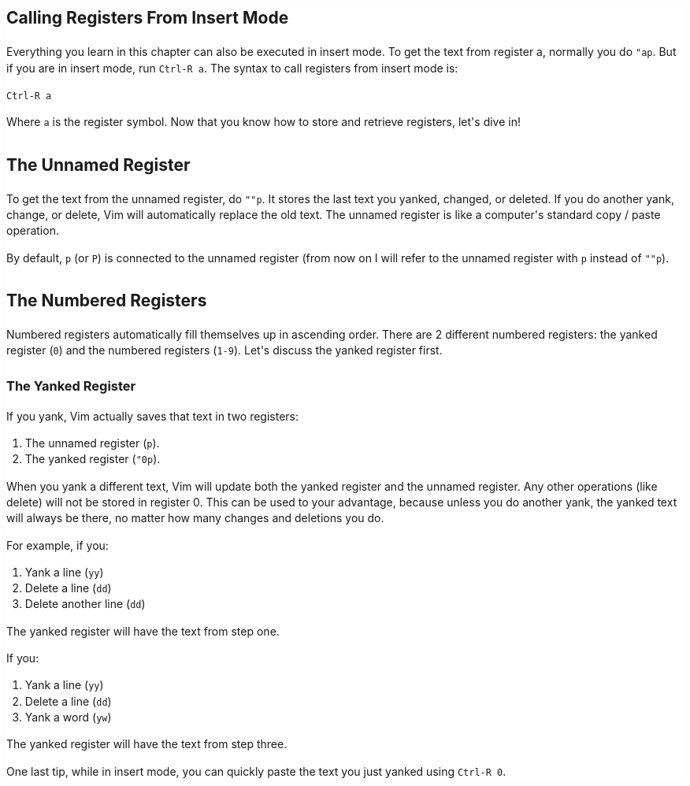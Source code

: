 ## Calling Registers From Insert Mode

Everything you learn in this chapter can also be executed in insert mode. To get the text from register a, normally you do `"ap`. But if you are in insert mode, run `Ctrl-R a`. The syntax to call registers from insert mode is:

```
Ctrl-R a
```

Where `a` is the register symbol. Now that you know how to store and retrieve registers, let's dive in!


## The Unnamed Register

To get the text from the unnamed register, do `""p`. It stores the last text you yanked, changed, or deleted. If you do another yank, change, or delete, Vim will automatically replace the old text. The unnamed register is like a computer's standard copy / paste operation.

By default, `p` (or `P`) is connected to the unnamed register (from now on I will refer to the unnamed register with `p` instead of `""p`).

## The Numbered Registers

Numbered registers automatically fill themselves up in ascending order. There are 2 different numbered registers: the yanked register (`0`) and the numbered registers (`1-9`). Let's discuss the yanked register first.

### The Yanked Register

If you yank, Vim actually saves that text in two registers:

1. The unnamed register (`p`).
2. The yanked register (`"0p`).

When you yank a different text, Vim will update both the yanked register and the unnamed register. Any other operations (like delete) will not be stored in register 0. This can be used to your advantage, because unless you do another yank, the yanked text will always be there, no matter how many changes and deletions you do.

For example, if you:
1. Yank a line (`yy`)
2. Delete a line (`dd`)
3. Delete another line (`dd`)

The yanked register will have the text from step one.

If you:
1. Yank a line (`yy`)
2. Delete a line (`dd`)
3. Yank a word (`yw`)

The yanked register will have the text from step three.

One last tip, while in insert mode, you can quickly paste the text you just yanked using `Ctrl-R 0`.
